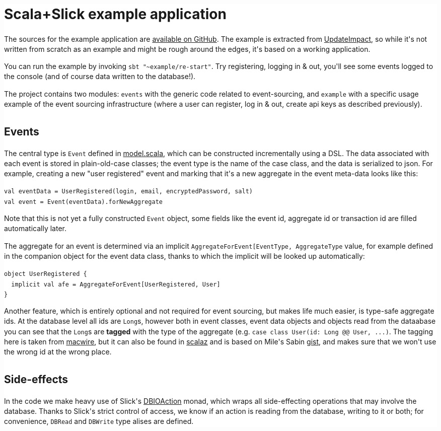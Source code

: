 # Scala+Slick example application

The sources for the example application are [available on GitHub](https://github.com/softwaremill/slick-eventsourcing). The example is extracted from [UpdateImpact](http://updateimpact.com), so while it's not written from scratch as an example and might be rough around the edges, it's based on a working application.

You can run the example by invoking `sbt "~example/re-start"`. Try registering, logging in & out, you'll see some events logged to the console (and of course data written to the database!).

The project contains two modules: `events` with the generic code related to event-sourcing, and `example` with a specific usage example of the event sourcing infrastructure (where a user can register, log in & out, create api keys as described previously).

## Events

The central type is `Event` defined in [model.scala](https://github.com/softwaremill/slick-eventsourcing/blob/master/events/src/main/scala/com/softwaremill/events/model.scala), which can be constructed incrementally using a DSL. The data associated with each event is stored in plain-old-case classes; the event type is the name of the case class, and the data is serialized to json. For example, creating a new "user registered" event and marking that it's a new aggregate in the event meta-data looks like this:

````
val eventData = UserRegistered(login, email, encryptedPassword, salt)
val event = Event(eventData).forNewAggregate
````

Note that this is not yet a fully constructed `Event` object, some fields like the event id, aggregate id or transaction id are filled automatically later.

The aggregate for an event is determined via an implicit `AggregateForEvent[EventType, AggregateType` value, for example defined in the companion object for the event data class, thanks to which the implicit will be looked up automatically:

````
object UserRegistered {
  implicit val afe = AggregateForEvent[UserRegistered, User]
}
````

Another feature, which is entirely optional and not required for event sourcing, but makes life much easier, is type-safe aggregate ids. At the database level all ids are `Long`s, however both in event classes, event data objects and objects read from the dataabase you can see that the `Long`s are **tagged** with the type of the aggregate (e.g. `case class User(id: Long @@ User, ...)`. The tagging here is taken from [macwire](https://github.com/adamw/macwire), but it can also be found in [scalaz](https://github.com/scalaz/scalaz) and is based on Mile's Sabin [gist](https://gist.github.com/milessabin/89c9b47a91017973a35f), and makes sure that we won't use the wrong id at the wrong place.

## Side-effects

In the code we make heavy use of Slick's [DBIOAction](http://slick.typesafe.com/doc/3.0.0/dbio.html) monad, which wraps all side-effecting operations that may involve the database. Thanks to Slick's strict control of access, we know if an action is reading from the database, writing to it or both; for convenience, `DBRead` and `DBWrite` type alises are defined.
